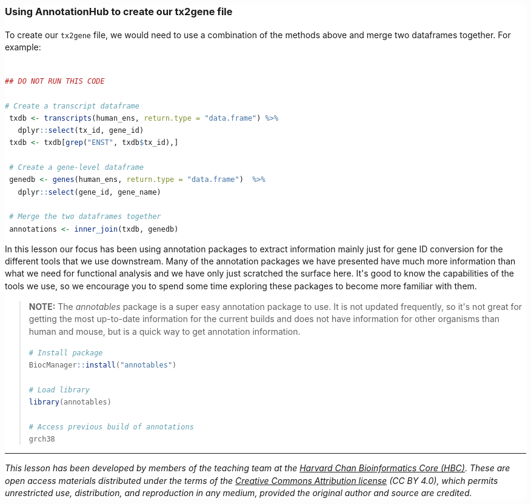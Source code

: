 ### Using AnnotationHub to create our tx2gene file

To create our `tx2gene` file, we would need to use a combination of the methods above and merge two dataframes together. For example:

```r

## DO NOT RUN THIS CODE

# Create a transcript dataframe
 txdb <- transcripts(human_ens, return.type = "data.frame") %>%
   dplyr::select(tx_id, gene_id)
 txdb <- txdb[grep("ENST", txdb$tx_id),]
 
 # Create a gene-level dataframe
 genedb <- genes(human_ens, return.type = "data.frame")  %>%
   dplyr::select(gene_id, gene_name)
 
 # Merge the two dataframes together
 annotations <- inner_join(txdb, genedb)

```

In this lesson our focus has been using annotation packages to extract information mainly just for gene ID conversion for the different tools that we use downstream. Many of the annotation packages we have presented have much more information than what we need for functional analysis and we have only just scratched the surface here. It's good to know the capabilities of the tools we use, so we encourage you to spend some time exploring these packages to become more familiar with them.


> **NOTE:** The *annotables* package is a super easy annotation package to use. It is not updated frequently, so it's not great for getting the most up-to-date information for the current builds and does not have information for other organisms than human and mouse, but is a quick way to get annotation information. 
>
>```r
># Install package
>BiocManager::install("annotables")
>
># Load library
>library(annotables)
>
># Access previous build of annotations
>grch38
>```



---
*This lesson has been developed by members of the teaching team at the [Harvard Chan Bioinformatics Core (HBC)](http://bioinformatics.sph.harvard.edu/). These are open access materials distributed under the terms of the [Creative Commons Attribution license](https://creativecommons.org/licenses/by/4.0/) (CC BY 4.0), which permits unrestricted use, distribution, and reproduction in any medium, provided the original author and source are credited.*
